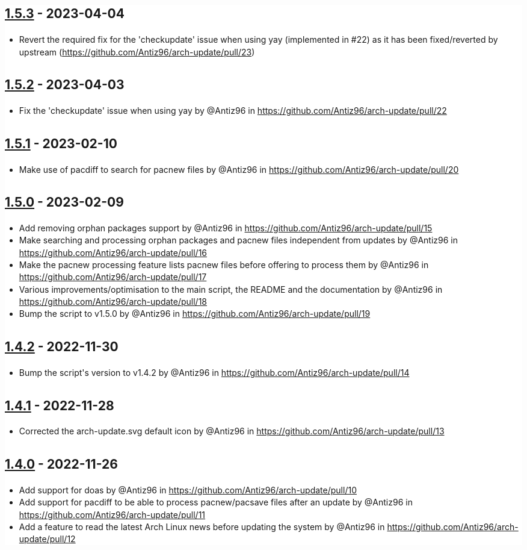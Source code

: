 
## [1.5.3](https://github.com/Antiz96/arch-update/releases/tag/v1.5.3) - 2023-04-04

- Revert the required fix for the 'checkupdate' issue when using yay (implemented in #22) as it has been fixed/reverted by upstream (https://github.com/Antiz96/arch-update/pull/23)

## [1.5.2](https://github.com/Antiz96/arch-update/releases/tag/v1.5.2) - 2023-04-03

- Fix the 'checkupdate' issue when using yay by @Antiz96 in https://github.com/Antiz96/arch-update/pull/22

## [1.5.1](https://github.com/Antiz96/arch-update/releases/tag/v1.5.1) - 2023-02-10

- Make use of pacdiff to search for pacnew files by @Antiz96 in https://github.com/Antiz96/arch-update/pull/20

## [1.5.0](https://github.com/Antiz96/arch-update/releases/tag/v1.5.0) - 2023-02-09

- Add removing orphan packages support by @Antiz96 in https://github.com/Antiz96/arch-update/pull/15
- Make searching and processing orphan packages and pacnew files independent from updates by @Antiz96 in https://github.com/Antiz96/arch-update/pull/16
- Make the pacnew processing feature lists pacnew files before offering to process them by @Antiz96 in https://github.com/Antiz96/arch-update/pull/17
- Various improvements/optimisation to the main script, the README and the documentation by @Antiz96 in https://github.com/Antiz96/arch-update/pull/18
- Bump the script to v1.5.0 by @Antiz96 in https://github.com/Antiz96/arch-update/pull/19

## [1.4.2](https://github.com/Antiz96/arch-update/releases/tag/v1.4.2) - 2022-11-30

- Bump the script's version to v1.4.2 by @Antiz96 in https://github.com/Antiz96/arch-update/pull/14

## [1.4.1](https://github.com/Antiz96/arch-update/releases/tag/v1.4.1) - 2022-11-28

- Corrected the arch-update.svg default icon by @Antiz96 in https://github.com/Antiz96/arch-update/pull/13

## [1.4.0](https://github.com/Antiz96/arch-update/releases/tag/v1.4.0) - 2022-11-26

- Add support for doas by @Antiz96 in https://github.com/Antiz96/arch-update/pull/10
- Add support for pacdiff to be able to process pacnew/pacsave files after an update by @Antiz96 in https://github.com/Antiz96/arch-update/pull/11
- Add a feature to read the latest Arch Linux news before updating the system by @Antiz96 in https://github.com/Antiz96/arch-update/pull/12
